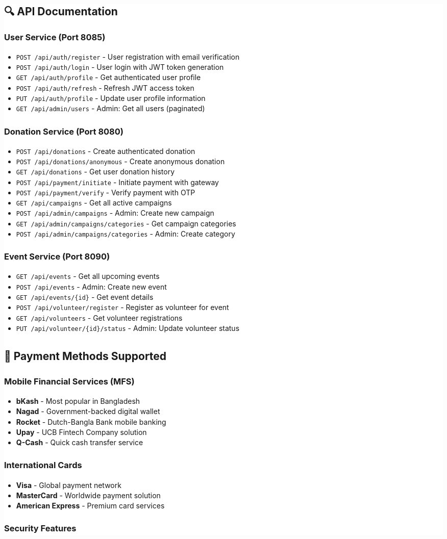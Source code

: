 ## 🔍 API Documentation

### User Service (Port 8085)

- `POST /api/auth/register` - User registration with email verification
- `POST /api/auth/login` - User login with JWT token generation
- `GET /api/auth/profile` - Get authenticated user profile
- `POST /api/auth/refresh` - Refresh JWT access token
- `PUT /api/auth/profile` - Update user profile information
- `GET /api/admin/users` - Admin: Get all users (paginated)

### Donation Service (Port 8080)

- `POST /api/donations` - Create authenticated donation
- `POST /api/donations/anonymous` - Create anonymous donation
- `GET /api/donations` - Get user donation history
- `POST /api/payment/initiate` - Initiate payment with gateway
- `POST /api/payment/verify` - Verify payment with OTP
- `GET /api/campaigns` - Get all active campaigns
- `POST /api/admin/campaigns` - Admin: Create new campaign
- `GET /api/admin/campaigns/categories` - Get campaign categories
- `POST /api/admin/campaigns/categories` - Admin: Create category

### Event Service (Port 8090)

- `GET /api/events` - Get all upcoming events
- `POST /api/events` - Admin: Create new event
- `GET /api/events/{id}` - Get event details
- `POST /api/volunteer/register` - Register as volunteer for event
- `GET /api/volunteers` - Get volunteer registrations
- `PUT /api/volunteer/{id}/status` - Admin: Update volunteer status

## 🎨 Payment Methods Supported

### Mobile Financial Services (MFS)

- **bKash** - Most popular in Bangladesh
- **Nagad** - Government-backed digital wallet
- **Rocket** - Dutch-Bangla Bank mobile banking
- **Upay** - UCB Fintech Company solution
- **Q-Cash** - Quick cash transfer service

### International Cards

- **Visa** - Global payment network
- **MasterCard** - Worldwide payment solution
- **American Express** - Premium card services

### Security Features
